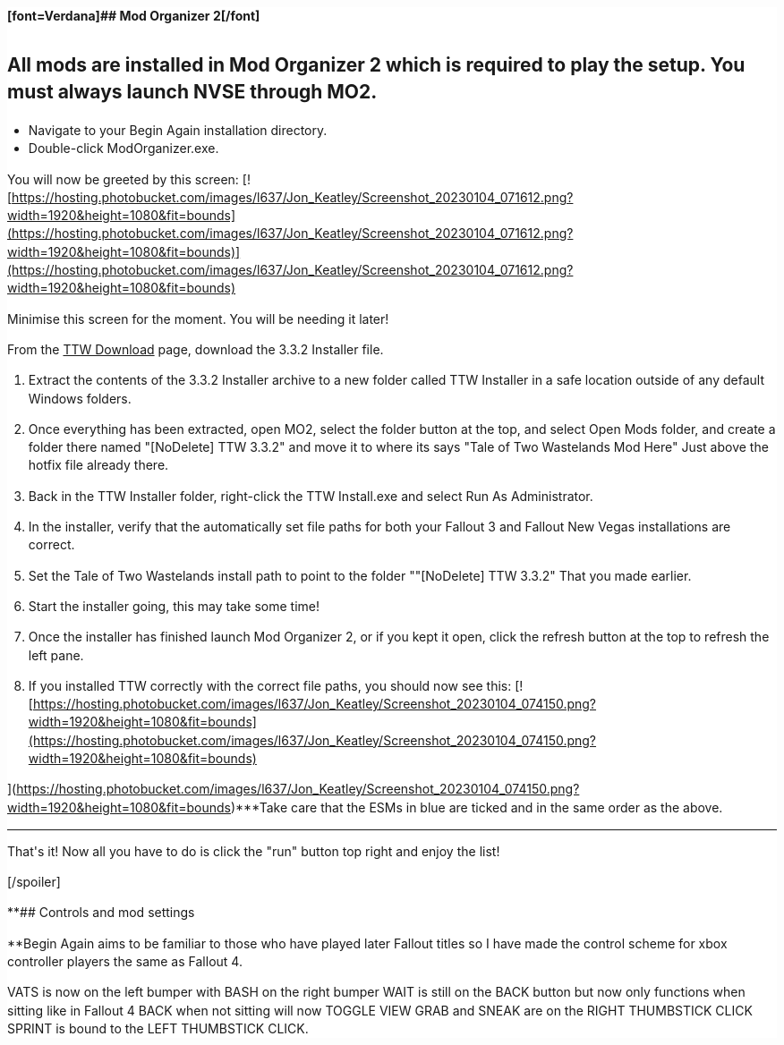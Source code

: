 **[font=Verdana]## Mod Organizer 2[/font]**

## All mods are installed in Mod Organizer 2 which is required to play the setup. You must always launch NVSE through MO2.


* Navigate to your Begin Again installation directory.
* Double-click ModOrganizer.exe.

You will now be greeted by this screen:
[![https://hosting.photobucket.com/images/l637/Jon_Keatley/Screenshot_20230104_071612.png?width=1920&height=1080&fit=bounds](https://hosting.photobucket.com/images/l637/Jon_Keatley/Screenshot_20230104_071612.png?width=1920&height=1080&fit=bounds)](https://hosting.photobucket.com/images/l637/Jon_Keatley/Screenshot_20230104_071612.png?width=1920&height=1080&fit=bounds)

Minimise this screen for the moment. You will be needing it later!

From the [TTW Download](https://taleoftwowastelands.com/dl) page, download the 3.3.2 Installer file.


1. Extract the contents of the 3.3.2 Installer archive to a new folder called TTW Installer in a safe location outside of any default Windows folders.
1. Once everything has been extracted, open MO2, select the folder button at the top, and select Open Mods folder, and create a folder there named "[NoDelete] TTW 3.3.2" and move it to where its says "Tale of Two Wastelands Mod Here" Just above the hotfix file already there.
1. Back in the TTW Installer folder, right-click the TTW Install.exe and select Run As Administrator.
1. In the installer, verify that the automatically set file paths for both your Fallout 3 and Fallout New Vegas installations are correct.
1. Set the Tale of Two Wastelands install path to point to the folder ""[NoDelete] TTW 3.3.2" That you made earlier.
1. Start the installer going, this may take some time!
1. Once the installer has finished launch Mod Organizer 2, or if you kept it open, click the refresh button at the top to refresh the left pane.

1. If you installed TTW correctly with the correct file paths, you should now see this:
[![https://hosting.photobucket.com/images/l637/Jon_Keatley/Screenshot_20230104_074150.png?width=1920&height=1080&fit=bounds](https://hosting.photobucket.com/images/l637/Jon_Keatley/Screenshot_20230104_074150.png?width=1920&height=1080&fit=bounds)

](https://hosting.photobucket.com/images/l637/Jon_Keatley/Screenshot_20230104_074150.png?width=1920&height=1080&fit=bounds)***Take care that the ESMs in blue are ticked and in the same order as the above.
***
That's it! Now all you have to do is click the "run" button top right and enjoy the list!

[/spoiler]


**## Controls and mod settings

**Begin Again aims to be familiar to those who have played later Fallout titles so I have made the control scheme for xbox controller players the same as Fallout 4. 

VATS is now on the left bumper with BASH on the right bumper
WAIT is still on the BACK button but now only functions when sitting like in Fallout 4
BACK when not sitting will now TOGGLE VIEW
GRAB and SNEAK are on the RIGHT THUMBSTICK CLICK
SPRINT is bound to the LEFT THUMBSTICK CLICK.
